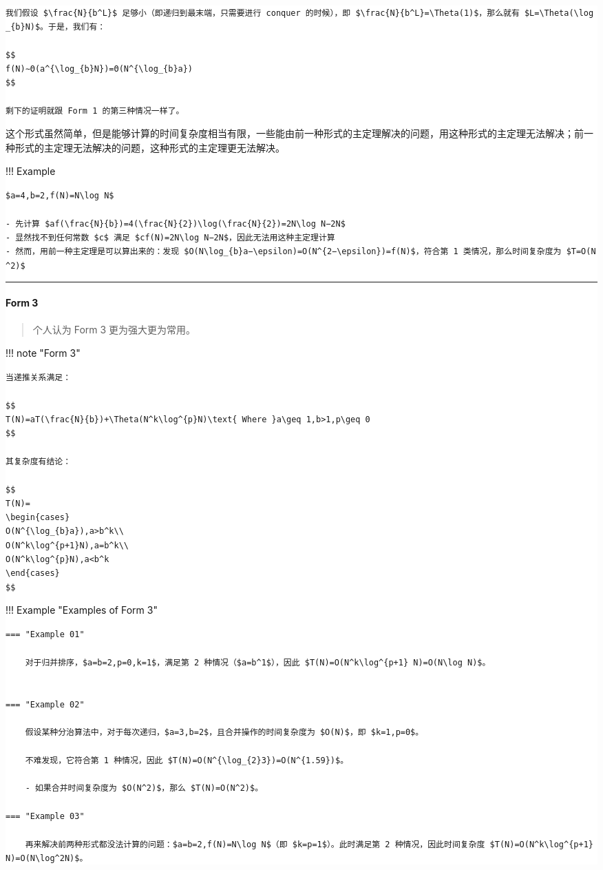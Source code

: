 	我们假设 $\frac{N}{b^L}$ 足够小（即递归到最末端，只需要进行 conquer 的时候），即 $\frac{N}{b^L}=\Theta(1)$，那么就有 $L=\Theta(\log_{⁡b}N)$。于是，我们有：
	
	$$
	f(N)∼Θ(a^{\log_{⁡b}N})=Θ(N^{\log_{⁡b}a})
	$$
	
	剩下的证明就跟 Form 1 的第三种情况一样了。

这个形式虽然简单，但是能够计算的时间复杂度相当有限，一些能由前一种形式的主定理解决的问题，用这种形式的主定理无法解决；前一种形式的主定理无法解决的问题，这种形式的主定理更无法解决。

!!! Example

	$a=4,b=2,f(N)=N\log N$
	
	- 先计算 $af(\frac{N}{b})=4(\frac{N}{2})\log⁡(\frac{N}{2})=2N\log ⁡N−2N$
	- 显然找不到任何常数 $c$ 满足 $cf(N)=2N\log⁡ N−2N$，因此无法用这种主定理计算
	- 然而，用前一种主定理是可以算出来的：发现 $O(N\log⁡_{b}a−\epsilon)=O(N^{2−\epsilon})=f(N)$，符合第 1 类情况，那么时间复杂度为 $T=O(N^2)$

***
#### Form 3

> 个人认为 Form 3 更为强大更为常用。

!!! note "Form 3"

	当递推关系满足：
	
	$$
	T(N)=aT(\frac{N}{b})+\Theta(N^k\log^{p}N)\text{ Where }a\geq 1,b>1,p\geq 0
	$$
	
	其复杂度有结论：
	
	$$
	T(N)=
	\begin{cases}
	O(N^{\log_{⁡b}a}),a>b^k\\
	O(N^k\log⁡^{p+1}N),a=b^k\\
	O(N^k\log^{p}N),a<b^k
	\end{cases}
	$$
	

!!! Example "Examples of Form 3"

	=== "Example 01"
	
		对于归并排序，$a=b=2,p=0,k=1$，满足第 2 种情况（$a=b^1$），因此 $T(N)=O(N^k\log^{⁡p+1} N)=O(N\log ⁡N)$。
		
	
	=== "Example 02"
	
		假设某种分治算法中，对于每次递归，$a=3,b=2$，且合并操作的时间复杂度为 $O(N)$，即 $k=1,p=0$。
		
		不难发现，它符合第 1 种情况，因此 $T(N)=O(N^{\log_{⁡2}3})=O(N^{1.59})$。
		
		- 如果合并时间复杂度为 $O(N^2)$，那么 $T(N)=O(N^2)$。
	
	=== "Example 03"
	
		再来解决前两种形式都没法计算的问题：$a=b=2,f(N)=N\log ⁡N$（即 $k=p=1$）。此时满足第 2 种情况，因此时间复杂度 $T(N)=O(N^k\log^{⁡p+1}N)=O(N\log^2N)$。



